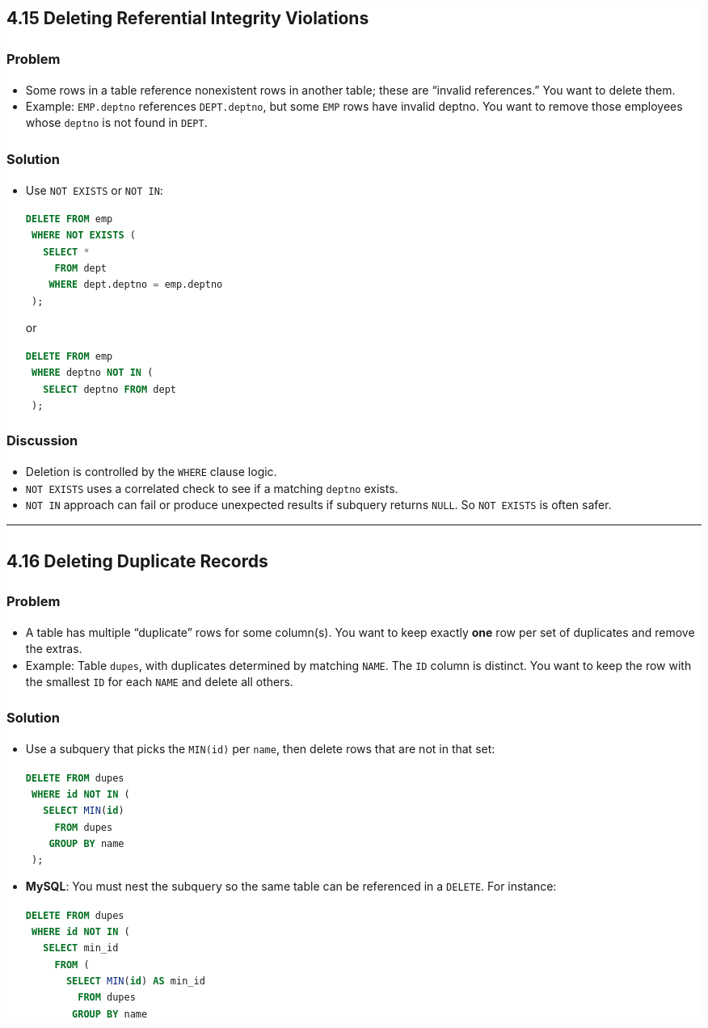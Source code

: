 
## **4.15 Deleting Referential Integrity Violations**

### **Problem**
- Some rows in a table reference nonexistent rows in another table; these are “invalid references.” You want to delete them.
- Example: `EMP.deptno` references `DEPT.deptno`, but some `EMP` rows have invalid deptno. You want to remove those employees whose `deptno` is not found in `DEPT`.

### **Solution**
- Use `NOT EXISTS` or `NOT IN`:
  ```sql
  DELETE FROM emp
   WHERE NOT EXISTS (
     SELECT *
       FROM dept
      WHERE dept.deptno = emp.deptno
   );
  ```
  or
  ```sql
  DELETE FROM emp
   WHERE deptno NOT IN (
     SELECT deptno FROM dept
   );
  ```

### **Discussion**
- Deletion is controlled by the `WHERE` clause logic.  
- `NOT EXISTS` uses a correlated check to see if a matching `deptno` exists.  
- `NOT IN` approach can fail or produce unexpected results if subquery returns `NULL`. So `NOT EXISTS` is often safer.

---

## **4.16 Deleting Duplicate Records**

### **Problem**
- A table has multiple “duplicate” rows for some column(s). You want to keep exactly **one** row per set of duplicates and remove the extras.
- Example: Table `dupes`, with duplicates determined by matching `NAME`. The `ID` column is distinct. You want to keep the row with the smallest `ID` for each `NAME` and delete all others.

### **Solution**
- Use a subquery that picks the `MIN(id)` per `name`, then delete rows that are not in that set:
  ```sql
  DELETE FROM dupes
   WHERE id NOT IN (
     SELECT MIN(id)
       FROM dupes
      GROUP BY name
   );
  ```
- **MySQL**: You must nest the subquery so the same table can be referenced in a `DELETE`. For instance:
  ```sql
  DELETE FROM dupes
   WHERE id NOT IN (
     SELECT min_id
       FROM (
         SELECT MIN(id) AS min_id
           FROM dupes
          GROUP BY name
  ```